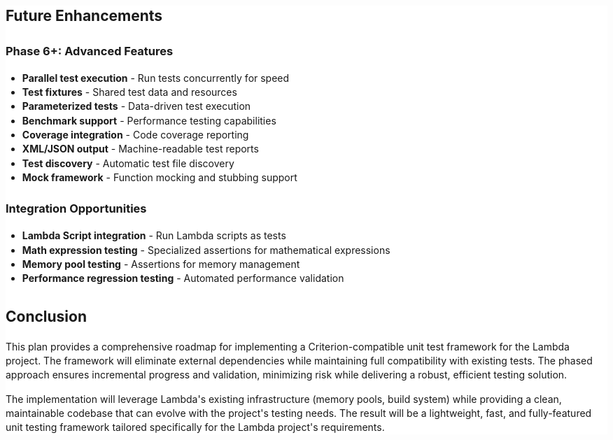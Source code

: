 ## Future Enhancements

### Phase 6+: Advanced Features
- **Parallel test execution** - Run tests concurrently for speed
- **Test fixtures** - Shared test data and resources
- **Parameterized tests** - Data-driven test execution
- **Benchmark support** - Performance testing capabilities
- **Coverage integration** - Code coverage reporting
- **XML/JSON output** - Machine-readable test reports
- **Test discovery** - Automatic test file discovery
- **Mock framework** - Function mocking and stubbing support

### Integration Opportunities
- **Lambda Script integration** - Run Lambda scripts as tests
- **Math expression testing** - Specialized assertions for mathematical expressions
- **Memory pool testing** - Assertions for memory management
- **Performance regression testing** - Automated performance validation

## Conclusion

This plan provides a comprehensive roadmap for implementing a Criterion-compatible unit test framework for the Lambda project. The framework will eliminate external dependencies while maintaining full compatibility with existing tests. The phased approach ensures incremental progress and validation, minimizing risk while delivering a robust, efficient testing solution.

The implementation will leverage Lambda's existing infrastructure (memory pools, build system) while providing a clean, maintainable codebase that can evolve with the project's testing needs. The result will be a lightweight, fast, and fully-featured unit testing framework tailored specifically for the Lambda project's requirements.
